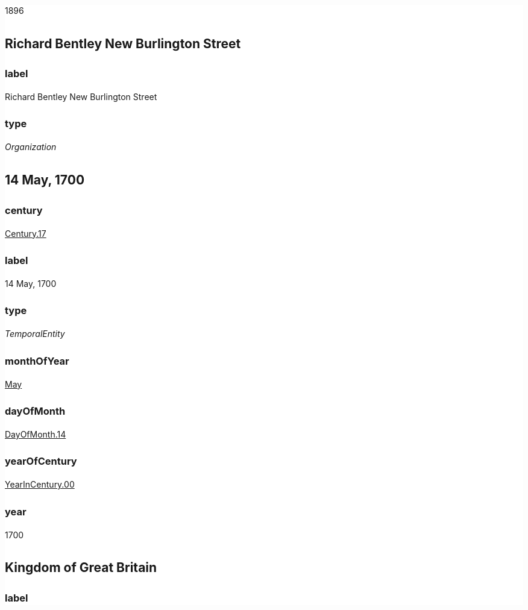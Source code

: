 
1896

## Richard Bentley New Burlington Street

### label


Richard Bentley New Burlington Street

### type


*Organization*

## 14 May, 1700

### century


[Century.17](#Century.17)

### label


14 May, 1700

### type


*TemporalEntity*

### monthOfYear


[May](#May)

### dayOfMonth


[DayOfMonth.14](#DayOfMonth.14)

### yearOfCentury


[YearInCentury.00](#YearInCentury.00)

### year


1700

## Kingdom of Great Britain

### label
